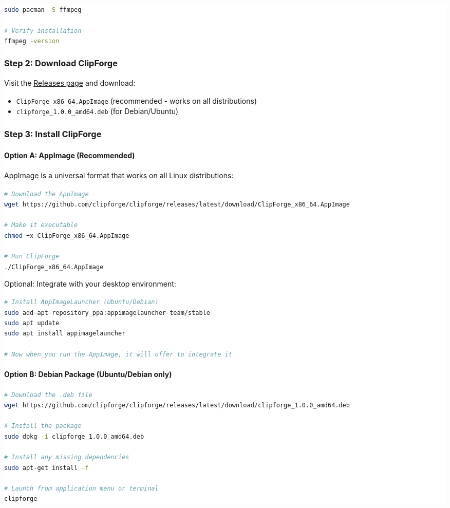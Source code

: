 ```bash
sudo pacman -S ffmpeg

# Verify installation
ffmpeg -version
```

### Step 2: Download ClipForge

Visit the [Releases page](https://github.com/clipforge/clipforge/releases) and download:

- `ClipForge_x86_64.AppImage` (recommended - works on all distributions)
- `clipforge_1.0.0_amd64.deb` (for Debian/Ubuntu)

### Step 3: Install ClipForge

#### Option A: AppImage (Recommended)

AppImage is a universal format that works on all Linux distributions:

```bash
# Download the AppImage
wget https://github.com/clipforge/clipforge/releases/latest/download/ClipForge_x86_64.AppImage

# Make it executable
chmod +x ClipForge_x86_64.AppImage

# Run ClipForge
./ClipForge_x86_64.AppImage
```

Optional: Integrate with your desktop environment:

```bash
# Install AppImageLauncher (Ubuntu/Debian)
sudo add-apt-repository ppa:appimagelauncher-team/stable
sudo apt update
sudo apt install appimagelauncher

# Now when you run the AppImage, it will offer to integrate it
```

#### Option B: Debian Package (Ubuntu/Debian only)

```bash
# Download the .deb file
wget https://github.com/clipforge/clipforge/releases/latest/download/clipforge_1.0.0_amd64.deb

# Install the package
sudo dpkg -i clipforge_1.0.0_amd64.deb

# Install any missing dependencies
sudo apt-get install -f

# Launch from application menu or terminal
clipforge
```
